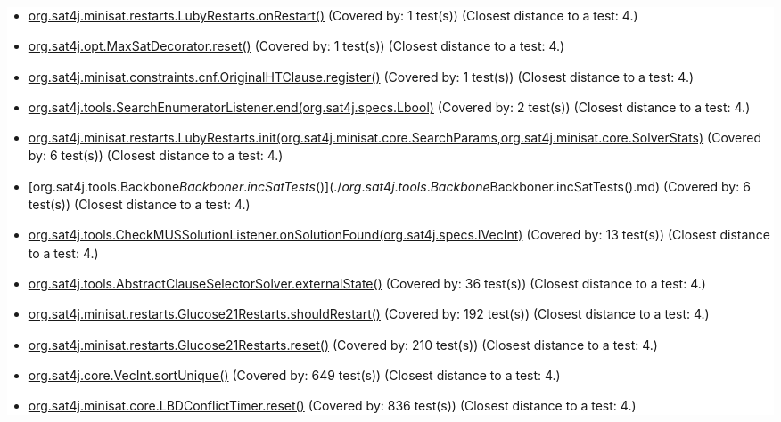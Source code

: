 * [org.sat4j.minisat.restarts.LubyRestarts.onRestart()](./org.sat4j.minisat.restarts.LubyRestarts.onRestart().md)
    (Covered by: 1 test(s))
    (Closest distance to a test: 4.)

* [org.sat4j.opt.MaxSatDecorator.reset()](./org.sat4j.opt.MaxSatDecorator.reset().md)
    (Covered by: 1 test(s))
    (Closest distance to a test: 4.)

* [org.sat4j.minisat.constraints.cnf.OriginalHTClause.register()](./org.sat4j.minisat.constraints.cnf.OriginalHTClause.register().md)
    (Covered by: 1 test(s))
    (Closest distance to a test: 4.)

* [org.sat4j.tools.SearchEnumeratorListener.end(org.sat4j.specs.Lbool)](./org.sat4j.tools.SearchEnumeratorListener.end(org.sat4j.specs.Lbool).md)
    (Covered by: 2 test(s))
    (Closest distance to a test: 4.)

* [org.sat4j.minisat.restarts.LubyRestarts.init(org.sat4j.minisat.core.SearchParams,org.sat4j.minisat.core.SolverStats)](./org.sat4j.minisat.restarts.LubyRestarts.init(org.sat4j.minisat.core.SearchParams,org.sat4j.minisat.core.SolverStats).md)
    (Covered by: 6 test(s))
    (Closest distance to a test: 4.)

* [org.sat4j.tools.Backbone$Backboner.incSatTests()](./org.sat4j.tools.Backbone$Backboner.incSatTests().md)
    (Covered by: 6 test(s))
    (Closest distance to a test: 4.)

* [org.sat4j.tools.CheckMUSSolutionListener.onSolutionFound(org.sat4j.specs.IVecInt)](./org.sat4j.tools.CheckMUSSolutionListener.onSolutionFound(org.sat4j.specs.IVecInt).md)
    (Covered by: 13 test(s))
    (Closest distance to a test: 4.)

* [org.sat4j.tools.AbstractClauseSelectorSolver.externalState()](./org.sat4j.tools.AbstractClauseSelectorSolver.externalState().md)
    (Covered by: 36 test(s))
    (Closest distance to a test: 4.)

* [org.sat4j.minisat.restarts.Glucose21Restarts.shouldRestart()](./org.sat4j.minisat.restarts.Glucose21Restarts.shouldRestart().md)
    (Covered by: 192 test(s))
    (Closest distance to a test: 4.)

* [org.sat4j.minisat.restarts.Glucose21Restarts.reset()](./org.sat4j.minisat.restarts.Glucose21Restarts.reset().md)
    (Covered by: 210 test(s))
    (Closest distance to a test: 4.)

* [org.sat4j.core.VecInt.sortUnique()](./org.sat4j.core.VecInt.sortUnique().md)
    (Covered by: 649 test(s))
    (Closest distance to a test: 4.)

* [org.sat4j.minisat.core.LBDConflictTimer.reset()](./org.sat4j.minisat.core.LBDConflictTimer.reset().md)
    (Covered by: 836 test(s))
    (Closest distance to a test: 4.)
